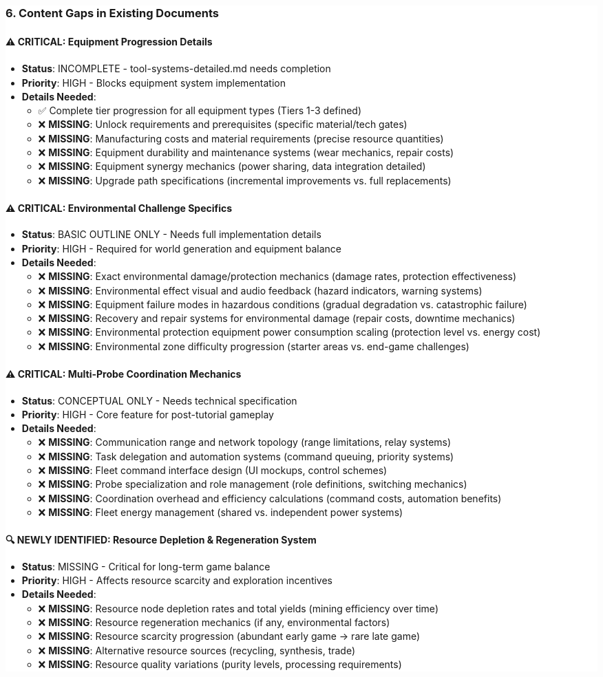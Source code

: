 ### 6. Content Gaps in Existing Documents

#### ⚠️ CRITICAL: Equipment Progression Details
- **Status**: INCOMPLETE - tool-systems-detailed.md needs completion
- **Priority**: HIGH - Blocks equipment system implementation
- **Details Needed**:
  - ✅ Complete tier progression for all equipment types (Tiers 1-3 defined)
  - ❌ **MISSING**: Unlock requirements and prerequisites (specific material/tech gates)
  - ❌ **MISSING**: Manufacturing costs and material requirements (precise resource quantities)
  - ❌ **MISSING**: Equipment durability and maintenance systems (wear mechanics, repair costs)
  - ❌ **MISSING**: Equipment synergy mechanics (power sharing, data integration detailed)
  - ❌ **MISSING**: Upgrade path specifications (incremental improvements vs. full replacements)

#### ⚠️ CRITICAL: Environmental Challenge Specifics
- **Status**: BASIC OUTLINE ONLY - Needs full implementation details
- **Priority**: HIGH - Required for world generation and equipment balance
- **Details Needed**:
  - ❌ **MISSING**: Exact environmental damage/protection mechanics (damage rates, protection effectiveness)
  - ❌ **MISSING**: Environmental effect visual and audio feedback (hazard indicators, warning systems)
  - ❌ **MISSING**: Equipment failure modes in hazardous conditions (gradual degradation vs. catastrophic failure)
  - ❌ **MISSING**: Recovery and repair systems for environmental damage (repair costs, downtime mechanics)
  - ❌ **MISSING**: Environmental protection equipment power consumption scaling (protection level vs. energy cost)
  - ❌ **MISSING**: Environmental zone difficulty progression (starter areas vs. end-game challenges)

#### ⚠️ CRITICAL: Multi-Probe Coordination Mechanics
- **Status**: CONCEPTUAL ONLY - Needs technical specification
- **Priority**: HIGH - Core feature for post-tutorial gameplay
- **Details Needed**:
  - ❌ **MISSING**: Communication range and network topology (range limitations, relay systems)
  - ❌ **MISSING**: Task delegation and automation systems (command queuing, priority systems)
  - ❌ **MISSING**: Fleet command interface design (UI mockups, control schemes)
  - ❌ **MISSING**: Probe specialization and role management (role definitions, switching mechanics)
  - ❌ **MISSING**: Coordination overhead and efficiency calculations (command costs, automation benefits)
  - ❌ **MISSING**: Fleet energy management (shared vs. independent power systems)

#### 🔍 NEWLY IDENTIFIED: Resource Depletion & Regeneration System
- **Status**: MISSING - Critical for long-term game balance
- **Priority**: HIGH - Affects resource scarcity and exploration incentives
- **Details Needed**:
  - ❌ **MISSING**: Resource node depletion rates and total yields (mining efficiency over time)
  - ❌ **MISSING**: Resource regeneration mechanics (if any, environmental factors)
  - ❌ **MISSING**: Resource scarcity progression (abundant early game → rare late game)
  - ❌ **MISSING**: Alternative resource sources (recycling, synthesis, trade)
  - ❌ **MISSING**: Resource quality variations (purity levels, processing requirements)
